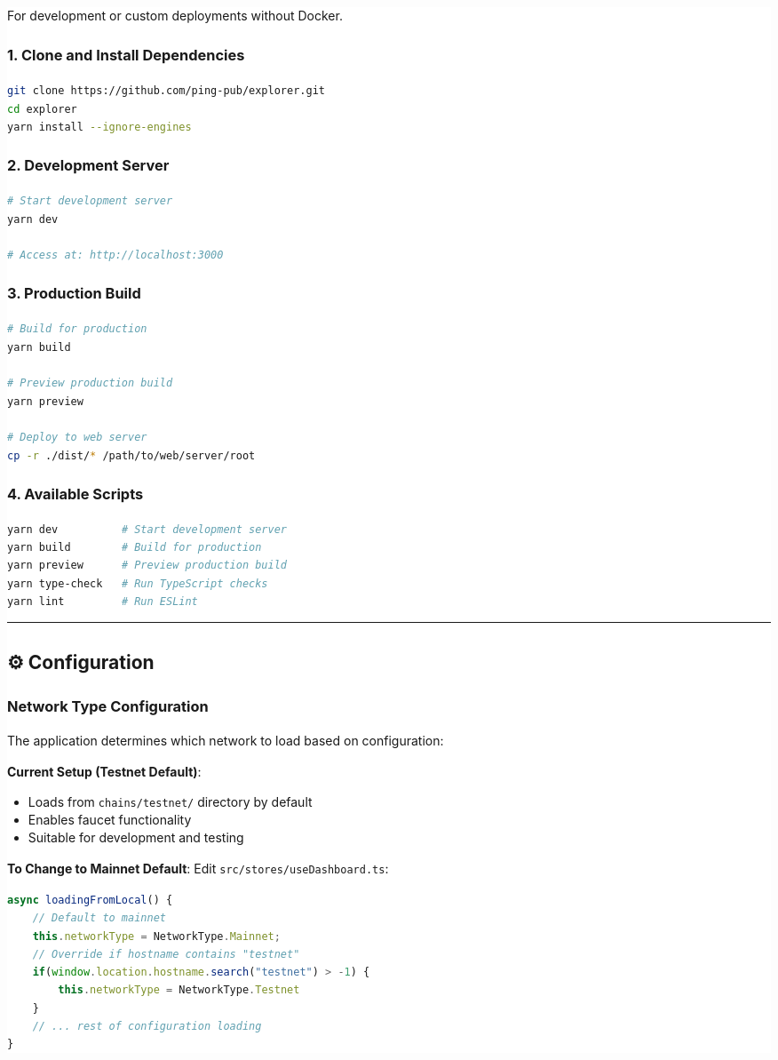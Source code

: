 For development or custom deployments without Docker.

### 1. Clone and Install Dependencies
```sh
git clone https://github.com/ping-pub/explorer.git
cd explorer
yarn install --ignore-engines
```

### 2. Development Server
```sh
# Start development server
yarn dev

# Access at: http://localhost:3000
```

### 3. Production Build
```sh
# Build for production
yarn build

# Preview production build
yarn preview

# Deploy to web server
cp -r ./dist/* /path/to/web/server/root
```

### 4. Available Scripts
```sh
yarn dev          # Start development server
yarn build        # Build for production
yarn preview      # Preview production build
yarn type-check   # Run TypeScript checks
yarn lint         # Run ESLint
```

---

## ⚙️ Configuration

### Network Type Configuration

The application determines which network to load based on configuration:

**Current Setup (Testnet Default)**:
- Loads from `chains/testnet/` directory by default
- Enables faucet functionality
- Suitable for development and testing

**To Change to Mainnet Default**:
Edit `src/stores/useDashboard.ts`:
```typescript
async loadingFromLocal() {
    // Default to mainnet
    this.networkType = NetworkType.Mainnet;
    // Override if hostname contains "testnet"
    if(window.location.hostname.search("testnet") > -1) {
        this.networkType = NetworkType.Testnet
    }
    // ... rest of configuration loading
}
```
